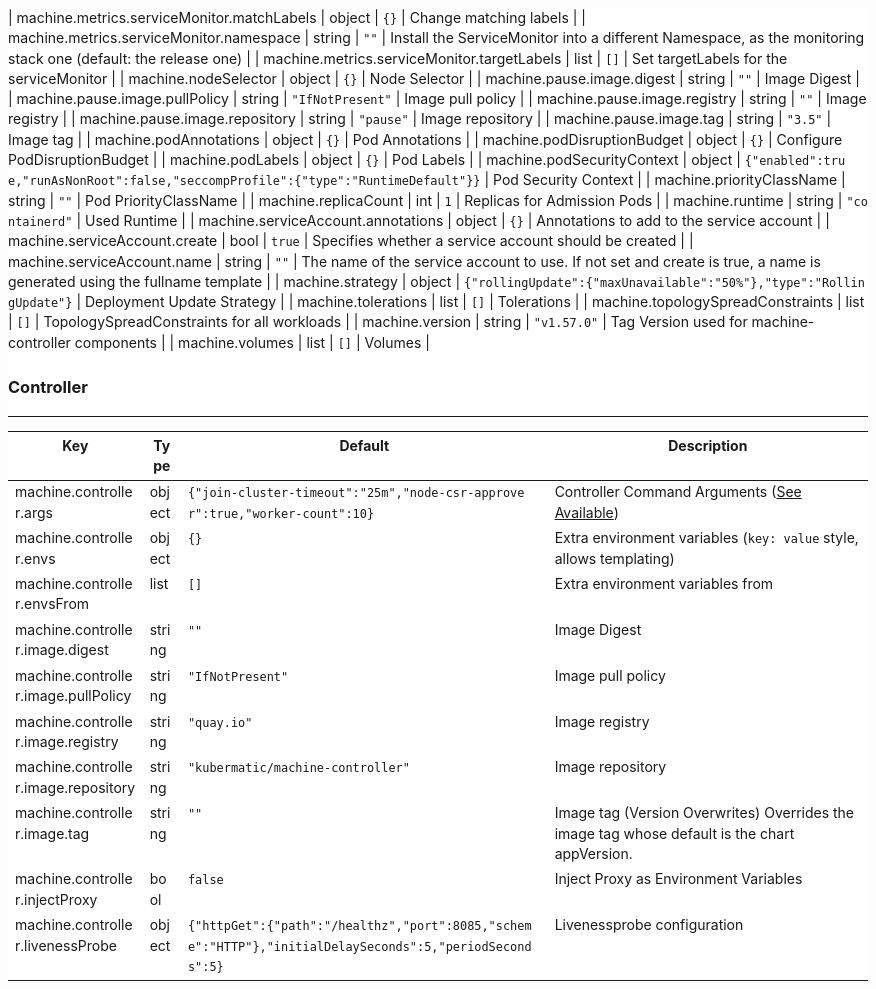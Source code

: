 | machine.metrics.serviceMonitor.matchLabels | object | `{}` | Change matching labels |
| machine.metrics.serviceMonitor.namespace | string | `""` | Install the ServiceMonitor into a different Namespace, as the monitoring stack one (default: the release one) |
| machine.metrics.serviceMonitor.targetLabels | list | `[]` | Set targetLabels for the serviceMonitor |
| machine.nodeSelector | object | `{}` | Node Selector |
| machine.pause.image.digest | string | `""` | Image Digest |
| machine.pause.image.pullPolicy | string | `"IfNotPresent"` | Image pull policy |
| machine.pause.image.registry | string | `""` | Image registry |
| machine.pause.image.repository | string | `"pause"` | Image repository |
| machine.pause.image.tag | string | `"3.5"` | Image tag |
| machine.podAnnotations | object | `{}` | Pod Annotations |
| machine.podDisruptionBudget | object | `{}` | Configure PodDisruptionBudget |
| machine.podLabels | object | `{}` | Pod Labels |
| machine.podSecurityContext | object | `{"enabled":true,"runAsNonRoot":false,"seccompProfile":{"type":"RuntimeDefault"}}` | Pod Security Context |
| machine.priorityClassName | string | `""` | Pod PriorityClassName |
| machine.replicaCount | int | `1` | Replicas for Admission Pods |
| machine.runtime | string | `"containerd"` | Used Runtime |
| machine.serviceAccount.annotations | object | `{}` | Annotations to add to the service account |
| machine.serviceAccount.create | bool | `true` | Specifies whether a service account should be created |
| machine.serviceAccount.name | string | `""` | The name of the service account to use. If not set and create is true, a name is generated using the fullname template |
| machine.strategy | object | `{"rollingUpdate":{"maxUnavailable":"50%"},"type":"RollingUpdate"}` | Deployment Update Strategy |
| machine.tolerations | list | `[]` | Tolerations |
| machine.topologySpreadConstraints | list | `[]` | TopologySpreadConstraints for all workloads |
| machine.version | string | `"v1.57.0"` | Tag Version used for machine-controller components |
| machine.volumes | list | `[]` | Volumes |

### Controller

---
| Key | Type | Default | Description |
|-----|------|---------|-------------|
| machine.controller.args | object | `{"join-cluster-timeout":"25m","node-csr-approver":true,"worker-count":10}` | Controller Command Arguments ([See Available](https://github.com/kubermatic/machine-controller/blob/main/cmd/machine-controller/main.go)) |
| machine.controller.envs | object | `{}` | Extra environment variables (`key: value` style, allows templating) |
| machine.controller.envsFrom | list | `[]` | Extra environment variables from |
| machine.controller.image.digest | string | `""` | Image Digest |
| machine.controller.image.pullPolicy | string | `"IfNotPresent"` | Image pull policy |
| machine.controller.image.registry | string | `"quay.io"` | Image registry |
| machine.controller.image.repository | string | `"kubermatic/machine-controller"` | Image repository |
| machine.controller.image.tag | string | `""` | Image tag (Version Overwrites) Overrides the image tag whose default is the chart appVersion. |
| machine.controller.injectProxy | bool | `false` | Inject Proxy as Environment Variables |
| machine.controller.livenessProbe | object | `{"httpGet":{"path":"/healthz","port":8085,"scheme":"HTTP"},"initialDelaySeconds":5,"periodSeconds":5}` | Livenessprobe configuration |